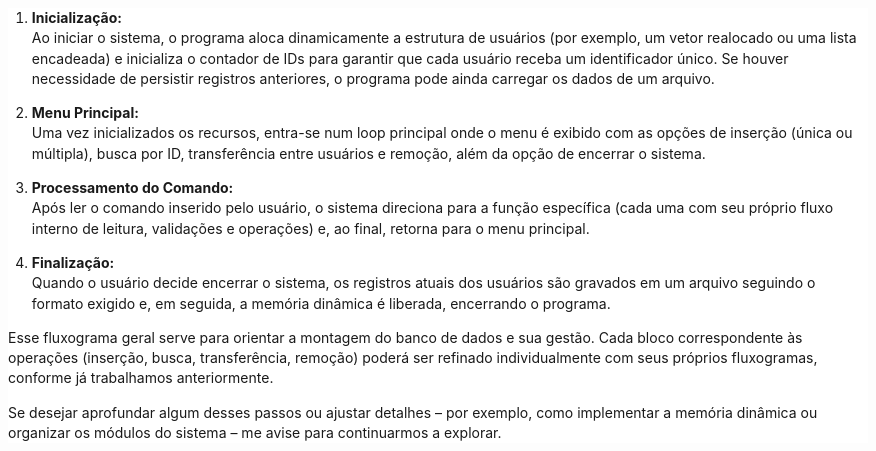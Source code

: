 1. **Inicialização:**  
   Ao iniciar o sistema, o programa aloca dinamicamente a estrutura de usuários (por exemplo, um vetor realocado ou uma lista encadeada) e inicializa o contador de IDs para garantir que cada usuário receba um identificador único. Se houver necessidade de persistir registros anteriores, o programa pode ainda carregar os dados de um arquivo.

2. **Menu Principal:**  
   Uma vez inicializados os recursos, entra-se num loop principal onde o menu é exibido com as opções de inserção (única ou múltipla), busca por ID, transferência entre usuários e remoção, além da opção de encerrar o sistema.

3. **Processamento do Comando:**  
   Após ler o comando inserido pelo usuário, o sistema direciona para a função específica (cada uma com seu próprio fluxo interno de leitura, validações e operações) e, ao final, retorna para o menu principal.

4. **Finalização:**  
   Quando o usuário decide encerrar o sistema, os registros atuais dos usuários são gravados em um arquivo seguindo o formato exigido e, em seguida, a memória dinâmica é liberada, encerrando o programa.

Esse fluxograma geral serve para orientar a montagem do banco de dados e sua gestão. Cada bloco correspondente às operações (inserção, busca, transferência, remoção) poderá ser refinado individualmente com seus próprios fluxogramas, conforme já trabalhamos anteriormente.

Se desejar aprofundar algum desses passos ou ajustar detalhes – por exemplo, como implementar a memória dinâmica ou organizar os módulos do sistema – me avise para continuarmos a explorar.  

